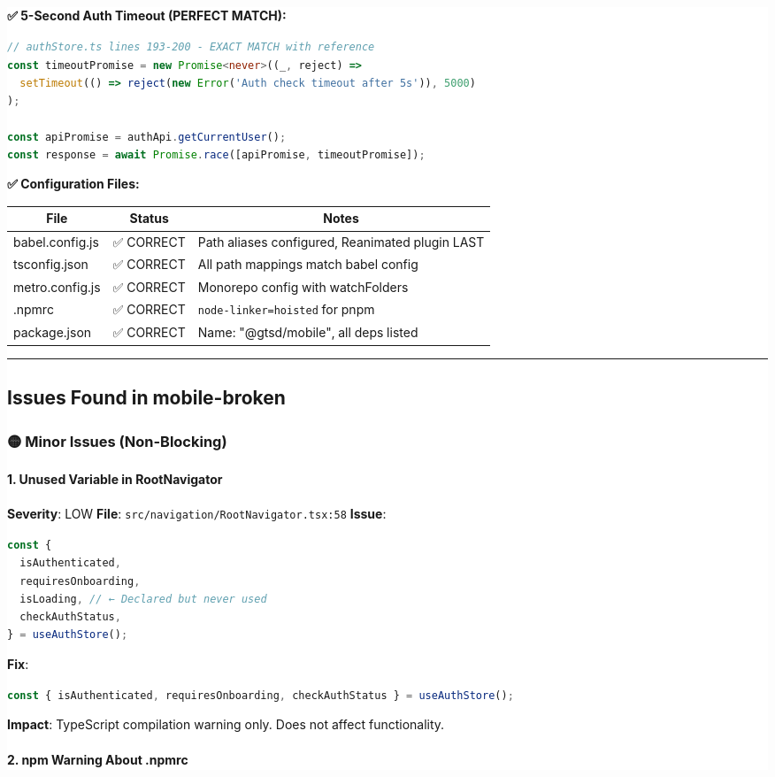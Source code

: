 **✅ 5-Second Auth Timeout (PERFECT MATCH):**

```typescript
// authStore.ts lines 193-200 - EXACT MATCH with reference
const timeoutPromise = new Promise<never>((_, reject) =>
  setTimeout(() => reject(new Error('Auth check timeout after 5s')), 5000)
);

const apiPromise = authApi.getCurrentUser();
const response = await Promise.race([apiPromise, timeoutPromise]);
```

**✅ Configuration Files:**

| File            | Status     | Notes                                           |
| --------------- | ---------- | ----------------------------------------------- |
| babel.config.js | ✅ CORRECT | Path aliases configured, Reanimated plugin LAST |
| tsconfig.json   | ✅ CORRECT | All path mappings match babel config            |
| metro.config.js | ✅ CORRECT | Monorepo config with watchFolders               |
| .npmrc          | ✅ CORRECT | `node-linker=hoisted` for pnpm                  |
| package.json    | ✅ CORRECT | Name: "@gtsd/mobile", all deps listed           |

---

## Issues Found in mobile-broken

### 🟡 Minor Issues (Non-Blocking)

#### 1. Unused Variable in RootNavigator

**Severity**: LOW
**File**: `src/navigation/RootNavigator.tsx:58`
**Issue**:

```typescript
const {
  isAuthenticated,
  requiresOnboarding,
  isLoading, // ← Declared but never used
  checkAuthStatus,
} = useAuthStore();
```

**Fix**:

```typescript
const { isAuthenticated, requiresOnboarding, checkAuthStatus } = useAuthStore();
```

**Impact**: TypeScript compilation warning only. Does not affect functionality.

#### 2. npm Warning About .npmrc
